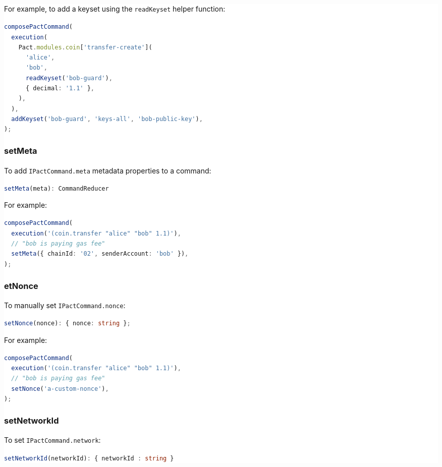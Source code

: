 For example, to add a keyset using the `readKeyset` helper function:

```typescript
composePactCommand(
  execution(
    Pact.modules.coin['transfer-create'](
      'alice',
      'bob',
      readKeyset('bob-guard'),
      { decimal: '1.1' },
    ),
  ),
  addKeyset('bob-guard', 'keys-all', 'bob-public-key'),
);
```

### setMeta

To add `IPactCommand.meta` metadata properties to a command:

```typescript
setMeta(meta): CommandReducer
```

For example:

```typescript
composePactCommand(
  execution('(coin.transfer "alice" "bob" 1.1)'),
  // "bob is paying gas fee"
  setMeta({ chainId: '02', senderAccount: 'bob' }),
);
```

### etNonce

To manually set `IPactCommand.nonce`:

```typescript
setNonce(nonce): { nonce: string };
```

For example:

```typescript
composePactCommand(
  execution('(coin.transfer "alice" "bob" 1.1)'),
  // "bob is paying gas fee"
  setNonce('a-custom-nonce'),
);
```

### setNetworkId

To set `IPactCommand.network`:

```typescript
setNetworkId(networkId): { networkId : string }
```
